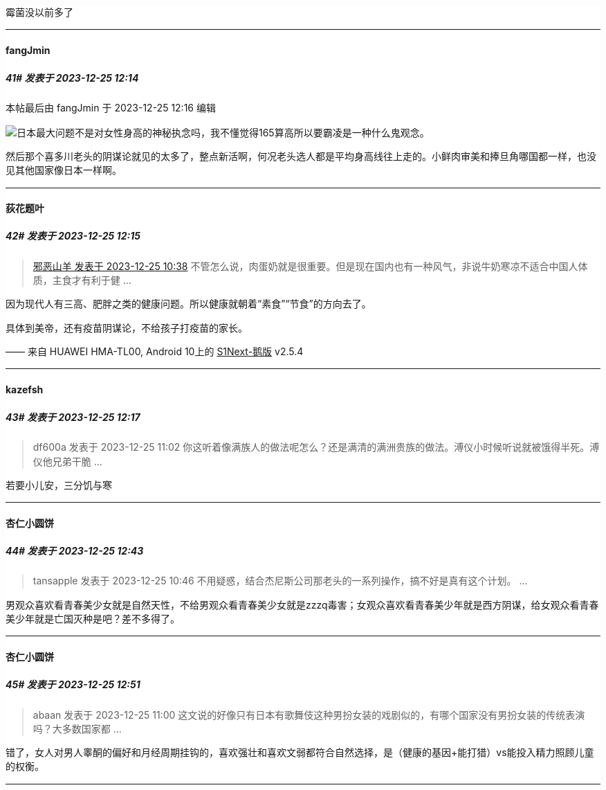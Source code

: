 霉菌没以前多了

*****

####  fangJmin  
##### 41#       发表于 2023-12-25 12:14

 本帖最后由 fangJmin 于 2023-12-25 12:16 编辑 

<img src="https://static.saraba1st.com/image/smiley/face2017/020.png" referrerpolicy="no-referrer">日本最大问题不是对女性身高的神秘执念吗，我不懂觉得165算高所以要霸凌是一种什么鬼观念。

然后那个喜多川老头的阴谋论就见的太多了，整点新活啊，何况老头选人都是平均身高线往上走的。小鲜肉审美和捧旦角哪国都一样，也没见其他国家像日本一样啊。

*****

####  荻花题叶  
##### 42#       发表于 2023-12-25 12:15

<blockquote><a href="httphttps://bbs.saraba1st.com/2b/forum.php?mod=redirect&amp;goto=findpost&amp;pid=63432158&amp;ptid=2165329" target="_blank">邪恶山羊 发表于 2023-12-25 10:38</a>
不管怎么说，肉蛋奶就是很重要。但是现在国内也有一种风气，非说牛奶寒凉不适合中国人体质，主食才有利于健 ...</blockquote>
因为现代人有三高、肥胖之类的健康问题。所以健康就朝着“素食”“节食”的方向去了。

具体到美帝，还有疫苗阴谋论，不给孩子打疫苗的家长。

—— 来自 HUAWEI HMA-TL00, Android 10上的 [S1Next-鹅版](https://github.com/ykrank/S1-Next/releases) v2.5.4

*****

####  kazefsh  
##### 43#       发表于 2023-12-25 12:17

<blockquote>df600a 发表于 2023-12-25 11:02
你这听着像满族人的做法呢怎么？还是满清的满洲贵族的做法。溥仪小时候听说就被饿得半死。溥仪他兄弟干脆 ...</blockquote>
若要小儿安，三分饥与寒

*****

####  杏仁小圆饼  
##### 44#       发表于 2023-12-25 12:43

<blockquote>tansapple 发表于 2023-12-25 10:46
不用疑惑，结合杰尼斯公司那老头的一系列操作，搞不好是真有这个计划。 ...</blockquote>
男观众喜欢看青春美少女就是自然天性，不给男观众看青春美少女就是zzzq毒害；女观众喜欢看青春美少年就是西方阴谋，给女观众看青春美少年就是亡国灭种是吧？差不多得了。

*****

####  杏仁小圆饼  
##### 45#       发表于 2023-12-25 12:51

<blockquote>abaan 发表于 2023-12-25 11:00
这文说的好像只有日本有歌舞伎这种男扮女装的戏剧似的，有哪个国家没有男扮女装的传统表演吗？大多数国家都 ...</blockquote>
错了，女人对男人睾酮的偏好和月经周期挂钩的，喜欢强壮和喜欢文弱都符合自然选择，是（健康的基因+能打猎）vs能投入精力照顾儿童的权衡。

*****
